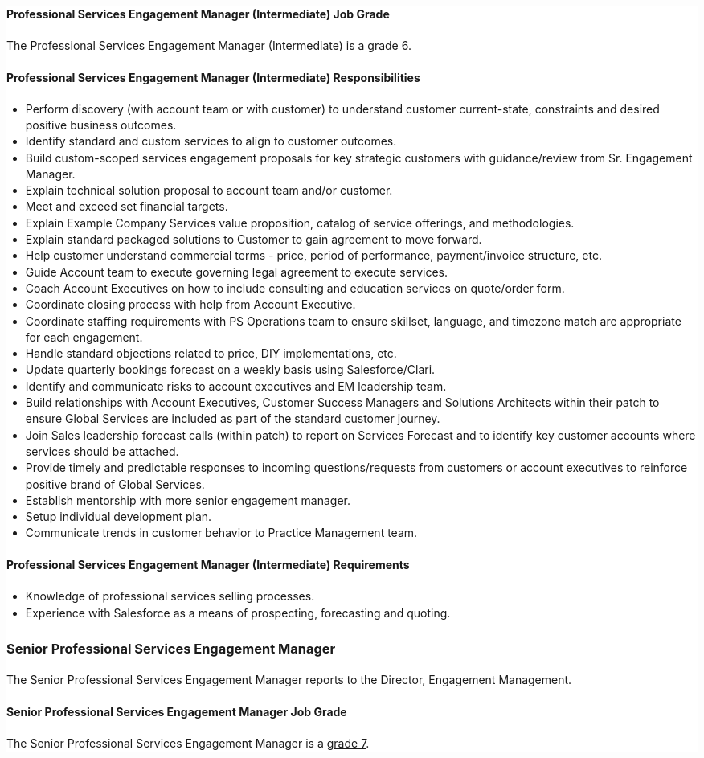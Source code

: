 #### Professional Services Engagement Manager (Intermediate) Job Grade

The Professional Services Engagement Manager (Intermediate) is a [grade 6](/handbook/total-rewards/compensation/compensation-calculator/#customer-success).

#### Professional Services Engagement Manager (Intermediate) Responsibilities

- Perform discovery (with account team or with customer) to understand customer current-state, constraints and desired positive business outcomes.
- Identify standard and custom services to align to customer outcomes.
- Build custom-scoped services engagement proposals for key strategic customers with guidance/review from Sr. Engagement Manager.
- Explain technical solution proposal to account team and/or customer.
- Meet and exceed set financial targets.
- Explain Example Company Services value proposition, catalog of service offerings, and methodologies.
- Explain standard packaged solutions to Customer to gain agreement to move forward.
- Help customer understand commercial terms - price, period of performance, payment/invoice structure, etc.
- Guide Account team to execute governing legal agreement to execute services.
- Coach Account Executives on how to include consulting and education services on quote/order form.
- Coordinate closing process with help from Account Executive.
- Coordinate staffing requirements with PS Operations team to ensure skillset, language, and timezone match are appropriate for each engagement.
- Handle standard objections related to price, DIY implementations, etc.
- Update quarterly bookings forecast on a weekly basis using Salesforce/Clari.
- Identify and communicate risks to account executives and EM leadership team.
- Build relationships with Account Executives, Customer Success Managers and Solutions Architects within their patch to ensure Global Services are included as part of the standard customer journey.
- Join Sales leadership forecast calls (within patch) to report on Services Forecast and to identify key customer accounts where services should be attached.
- Provide timely and predictable responses to incoming questions/requests from customers or account executives to reinforce positive brand of Global Services.
- Establish mentorship with more senior engagement manager.
- Setup individual development plan.
- Communicate trends in customer behavior to Practice Management team.

#### Professional Services Engagement Manager (Intermediate) Requirements

- Knowledge of professional services selling processes.
- Experience with Salesforce as a means of prospecting, forecasting and quoting.

### Senior Professional Services Engagement Manager

The Senior Professional Services Engagement Manager reports to the Director, Engagement Management.

#### Senior Professional Services Engagement Manager Job Grade

The Senior Professional Services Engagement Manager is a [grade 7](/handbook/total-rewards/compensation/compensation-calculator/#customer-success).
